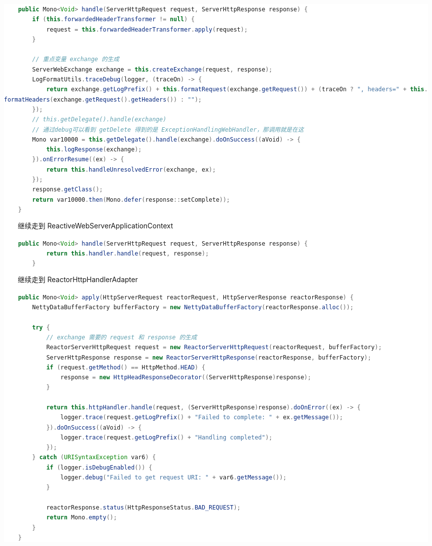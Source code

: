 ```java
    public Mono<Void> handle(ServerHttpRequest request, ServerHttpResponse response) {
        if (this.forwardedHeaderTransformer != null) {
            request = this.forwardedHeaderTransformer.apply(request);
        }

        // 重点变量 exchange 的生成
        ServerWebExchange exchange = this.createExchange(request, response);
        LogFormatUtils.traceDebug(logger, (traceOn) -> {
            return exchange.getLogPrefix() + this.formatRequest(exchange.getRequest()) + (traceOn ? ", headers=" + this.formatHeaders(exchange.getRequest().getHeaders()) : "");
        });
        // this.getDelegate().handle(exchange)
        // 通过debug可以看到 getDelete 得到的是 ExceptionHandlingWebHandler，那调用就是在这
        Mono var10000 = this.getDelegate().handle(exchange).doOnSuccess((aVoid) -> {
            this.logResponse(exchange);
        }).onErrorResume((ex) -> {
            return this.handleUnresolvedError(exchange, ex);
        });
        response.getClass();
        return var10000.then(Mono.defer(response::setComplete));
    }
```

&ensp;&ensp;&ensp;&ensp;继续走到 ReactiveWebServerApplicationContext

```java
    public Mono<Void> handle(ServerHttpRequest request, ServerHttpResponse response) {
            return this.handler.handle(request, response);
        }
```

&ensp;&ensp;&ensp;&ensp;继续走到 ReactorHttpHandlerAdapter

```java
    public Mono<Void> apply(HttpServerRequest reactorRequest, HttpServerResponse reactorResponse) {
        NettyDataBufferFactory bufferFactory = new NettyDataBufferFactory(reactorResponse.alloc());

        try {
            // exchange 需要的 request 和 response 的生成
            ReactorServerHttpRequest request = new ReactorServerHttpRequest(reactorRequest, bufferFactory);
            ServerHttpResponse response = new ReactorServerHttpResponse(reactorResponse, bufferFactory);
            if (request.getMethod() == HttpMethod.HEAD) {
                response = new HttpHeadResponseDecorator((ServerHttpResponse)response);
            }

            return this.httpHandler.handle(request, (ServerHttpResponse)response).doOnError((ex) -> {
                logger.trace(request.getLogPrefix() + "Failed to complete: " + ex.getMessage());
            }).doOnSuccess((aVoid) -> {
                logger.trace(request.getLogPrefix() + "Handling completed");
            });
        } catch (URISyntaxException var6) {
            if (logger.isDebugEnabled()) {
                logger.debug("Failed to get request URI: " + var6.getMessage());
            }

            reactorResponse.status(HttpResponseStatus.BAD_REQUEST);
            return Mono.empty();
        }
    }
```

